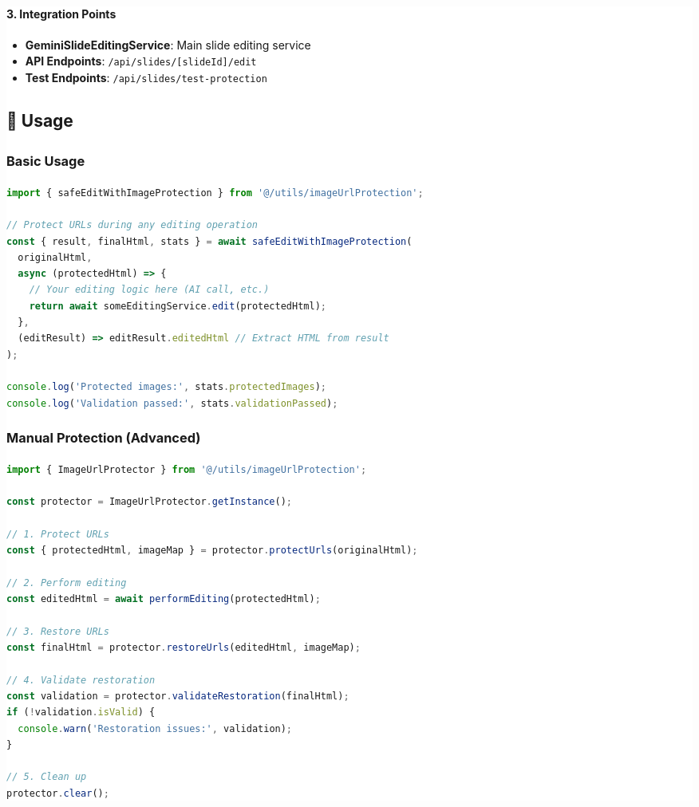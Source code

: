 #### 3. Integration Points
- **GeminiSlideEditingService**: Main slide editing service
- **API Endpoints**: `/api/slides/[slideId]/edit`
- **Test Endpoints**: `/api/slides/test-protection`

## 🔧 Usage

### Basic Usage

```typescript
import { safeEditWithImageProtection } from '@/utils/imageUrlProtection';

// Protect URLs during any editing operation
const { result, finalHtml, stats } = await safeEditWithImageProtection(
  originalHtml,
  async (protectedHtml) => {
    // Your editing logic here (AI call, etc.)
    return await someEditingService.edit(protectedHtml);
  },
  (editResult) => editResult.editedHtml // Extract HTML from result
);

console.log('Protected images:', stats.protectedImages);
console.log('Validation passed:', stats.validationPassed);
```

### Manual Protection (Advanced)

```typescript
import { ImageUrlProtector } from '@/utils/imageUrlProtection';

const protector = ImageUrlProtector.getInstance();

// 1. Protect URLs
const { protectedHtml, imageMap } = protector.protectUrls(originalHtml);

// 2. Perform editing
const editedHtml = await performEditing(protectedHtml);

// 3. Restore URLs
const finalHtml = protector.restoreUrls(editedHtml, imageMap);

// 4. Validate restoration
const validation = protector.validateRestoration(finalHtml);
if (!validation.isValid) {
  console.warn('Restoration issues:', validation);
}

// 5. Clean up
protector.clear();
```
